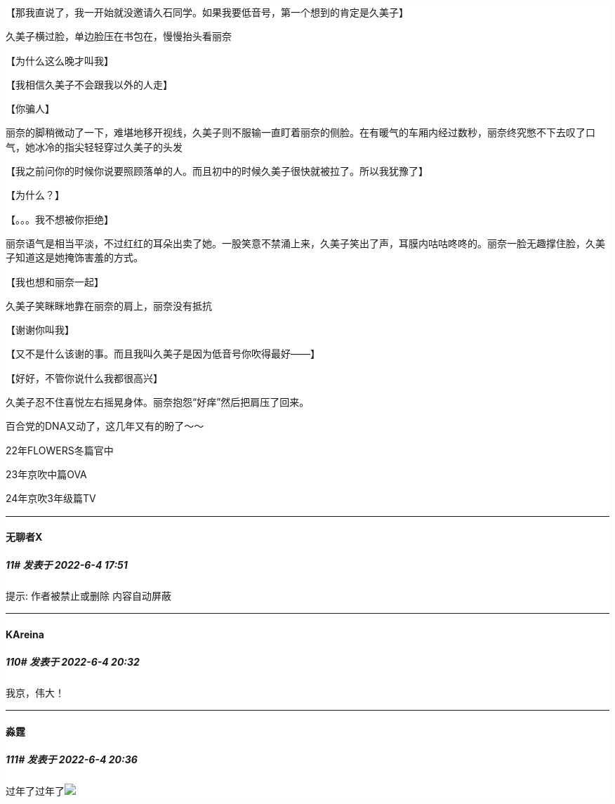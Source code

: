 【那我直说了，我一开始就没邀请久石同学。如果我要低音号，第一个想到的肯定是久美子】

久美子横过脸，单边脸压在书包在，慢慢抬头看丽奈

【为什么这么晚才叫我】

【我相信久美子不会跟我以外的人走】

【你骗人】

丽奈的脚稍微动了一下，难堪地移开视线，久美子则不服输一直盯着丽奈的侧脸。在有暖气的车厢内经过数秒，丽奈终究憋不下去叹了口气，她冰冷的指尖轻轻穿过久美子的头发

【我之前问你的时候你说要照顾落单的人。而且初中的时候久美子很快就被拉了。所以我犹豫了】

【为什么？】

【。。。我不想被你拒绝】

丽奈语气是相当平淡，不过红红的耳朵出卖了她。一股笑意不禁涌上来，久美子笑出了声，耳膜内咕咕咚咚的。丽奈一脸无趣撑住脸，久美子知道这是她掩饰害羞的方式。

【我也想和丽奈一起】

久美子笑眯眯地靠在丽奈的肩上，丽奈没有抵抗

【谢谢你叫我】

【又不是什么该谢的事。而且我叫久美子是因为低音号你吹得最好——】

【好好，不管你说什么我都很高兴】

久美子忍不住喜悦左右摇晃身体。丽奈抱怨“好痒”然后把肩压了回来。

百合党的DNA又动了，这几年又有的盼了～～

22年FLOWERS冬篇官中

23年京吹中篇OVA

24年京吹3年级篇TV

*****

####  无聊者X  
##### 11#       发表于 2022-6-4 17:51

提示: 作者被禁止或删除 内容自动屏蔽

*****

####  KAreina  
##### 110#       发表于 2022-6-4 20:32

我京，伟大！

*****

####  淼霆  
##### 111#       发表于 2022-6-4 20:36

过年了过年了<img src="https://static.saraba1st.com/image/smiley/face2017/138.png" referrerpolicy="no-referrer">
